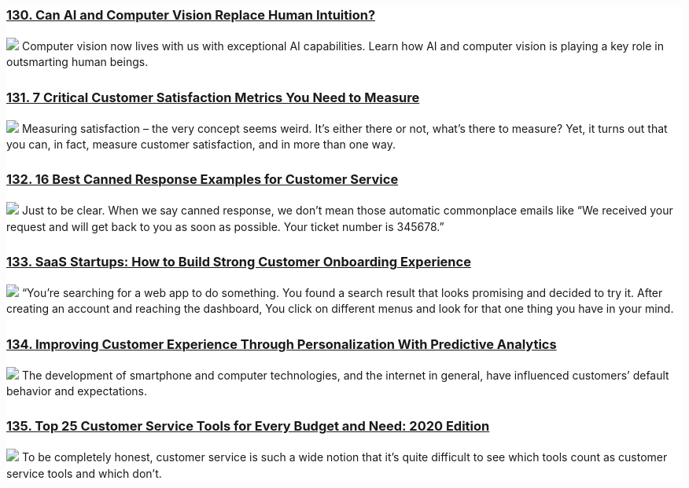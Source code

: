 ### [130. Can AI and Computer Vision Replace Human Intuition?](https://hackernoon.com/can-ai-and-computer-vision-replace-human-intuition-1k1f37vk)
![](https://cdn.hackernoon.com/images/c3D56KjxAMXlRkIKKEUthZr2rFh1-6m1f334q.jpeg)
Computer vision now lives with us with exceptional AI capabilities. Learn how AI and computer vision is playing a key role in outsmarting human beings.

### [131. 7 Critical Customer Satisfaction Metrics You Need to Measure](https://hackernoon.com/7-critical-customer-satisfaction-metrics-you-need-to-measure-b8173u5x)
![](https://firebasestorage.googleapis.com/v0/b/hackernoon-app.appspot.com/o/images%2Fw3c1TnnD3MeSFqANSPcPNAd1jWt1-oh763u52.webp?alt=media&token=a0b5369f-7482-4444-a50b-729f803ba7de)
Measuring satisfaction – the very concept seems weird. It’s either there or not, what’s there to measure? Yet, it turns out that you can, in fact, measure customer satisfaction, and in more than one way.

### [132. 16 Best Canned Response Examples for Customer Service](https://hackernoon.com/16-best-canned-response-examples-for-customer-service-px443wme)
![](https://images.unsplash.com/photo-1531422888678-9f098cb924ea?ixlib=rb-1.2.1&q=80&fm=jpg&crop=entropy&cs=tinysrgb&w=1080&fit=max&ixid=eyJhcHBfaWQiOjEwMDk2Mn0)
Just to be clear. When we say canned response, we don’t mean those automatic commonplace emails like “We received your request and will get back to you as soon as possible. Your ticket number is 345678.”

### [133. SaaS Startups: How to Build Strong Customer Onboarding Experience](https://hackernoon.com/saas-startups-how-to-build-strong-customer-onboarding-experience-vmdg3yls)
![](https://images.unsplash.com/photo-1556742049-0cfed4f6a45d?ixlib=rb-1.2.1&q=80&fm=jpg&crop=entropy&cs=tinysrgb&w=1080&fit=max&ixid=eyJhcHBfaWQiOjEwMDk2Mn0)
“You’re searching for a web app to do something. You found a search result that looks promising and decided to try it. After creating an account and reaching the dashboard, You click on different menus and look for that one thing you have in your mind. 

### [134. Improving Customer Experience Through Personalization With Predictive Analytics](https://hackernoon.com/improving-customer-experience-through-personalization-with-predictive-analytics)
![](https://cdn.hackernoon.com/images/hSkfFCG10faZYVY2eMa0Ekt3w2z1-4l93j32.jpeg)
The development of smartphone and computer technologies, and the internet in general, have influenced customers’ default behavior and expectations.

### [135. Top 25 Customer Service Tools for Every Budget and Need: 2020 Edition](https://hackernoon.com/top-25-customer-service-tools-for-every-budget-and-need-2020-edition-aq2m36c2)
![](https://cdn.hackernoon.com/images/sw32336yk.jpg)
To be completely honest, customer service is such a wide notion that it’s quite difficult to see which tools count as customer service tools and which don’t.
